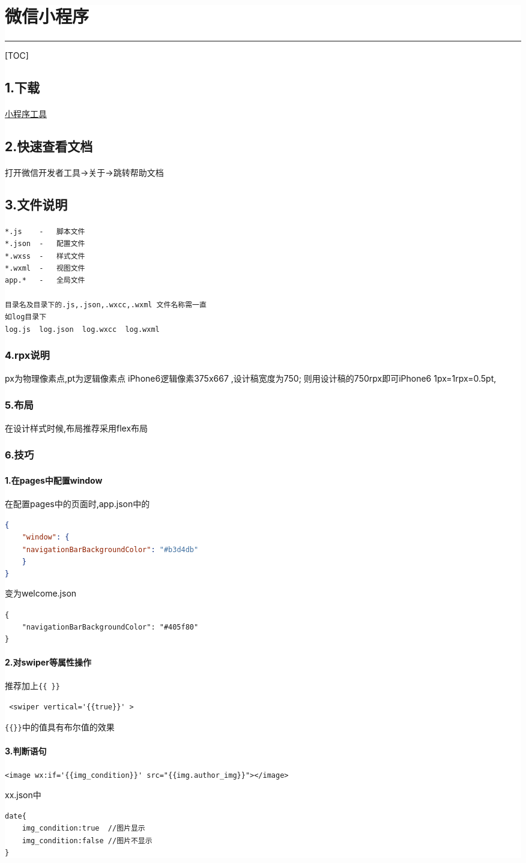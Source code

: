 # 微信小程序 

---

[TOC]

## 1.下载
[小程序工具][1]
## 2.快速查看文档
打开微信开发者工具->关于->跳转帮助文档
## 3.文件说明
    *.js    -   脚本文件
    *.json  -   配置文件
    *.wxss  -   样式文件
    *.wxml  -   视图文件
    app.*   -   全局文件
    
    目录名及目录下的.js,.json,.wxcc,.wxml 文件名称需一直
    如log目录下
    log.js  log.json  log.wxcc  log.wxml
### 4.rpx说明
px为物理像素点,pt为逻辑像素点
iPhone6逻辑像素375x667  ,设计稿宽度为750;
则用设计稿的750rpx即可iPhone6 1px=1rpx=0.5pt,
### 5.布局
在设计样式时候,布局推荐采用flex布局
### 6.技巧
#### 1.在pages中配置window
在配置pages中的页面时,app.json中的
```json
{
    "window": {
    "navigationBarBackgroundColor": "#b3d4db"
    }
}
```
变为welcome.json
```
{
    "navigationBarBackgroundColor": "#405f80"
}
```
#### 2.对swiper等属性操作
推荐加上`{{ }}`

```
 <swiper vertical='{{true}}' >
```
`{{}}`中的值具有布尔值的效果
#### 3.判断语句
```
<image wx:if='{{img_condition}}' src="{{img.author_img}}"></image>
```
xx.json中
```
date{
    img_condition:true  //图片显示
    img_condition:false //图片不显示
}
```

  [1]: https://mp.weixin.qq.com/debug/wxadoc/dev/devtools/download.html
  [2]: http://wx2.sinaimg.cn/mw690/866d4b6agy1fjrz8d5528j204j048mx3.jpg